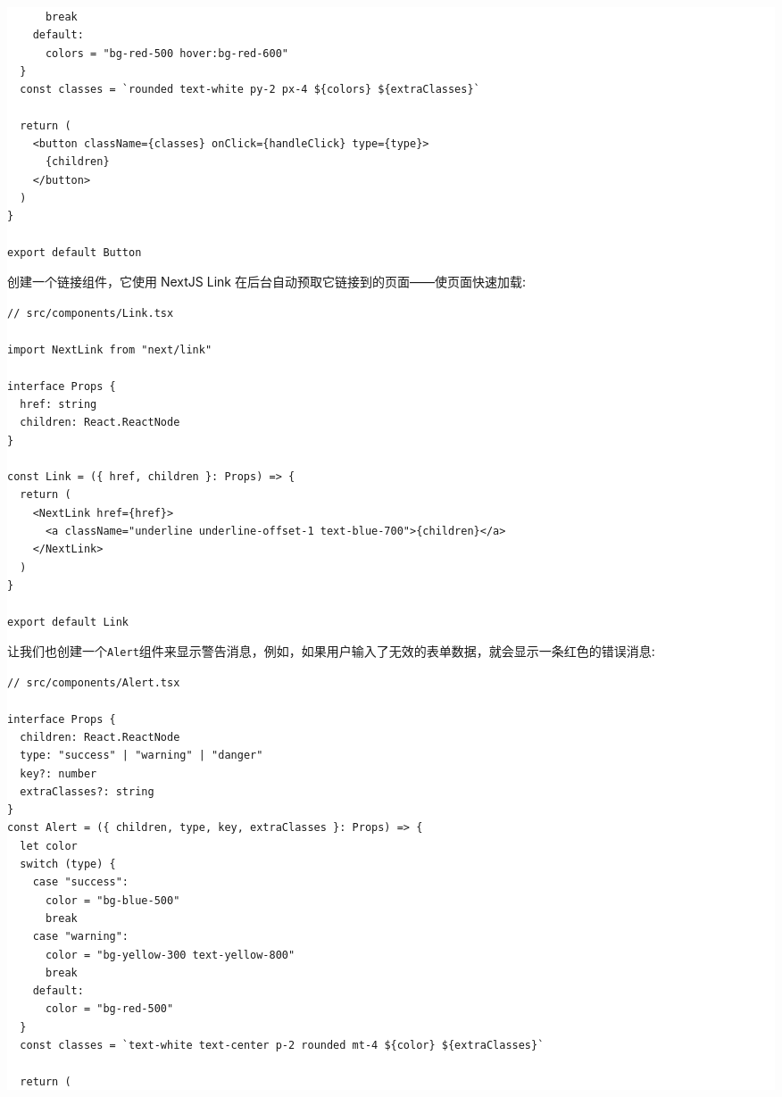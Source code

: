```
      break
    default:
      colors = "bg-red-500 hover:bg-red-600"
  }
  const classes = `rounded text-white py-2 px-4 ${colors} ${extraClasses}`

  return (
    <button className={classes} onClick={handleClick} type={type}>
      {children}
    </button>
  )
}

export default Button 
```

创建一个链接组件，它使用 NextJS Link 在后台自动预取它链接到的页面——使页面快速加载:

```
// src/components/Link.tsx

import NextLink from "next/link"

interface Props {
  href: string
  children: React.ReactNode
}

const Link = ({ href, children }: Props) => {
  return (
    <NextLink href={href}>
      <a className="underline underline-offset-1 text-blue-700">{children}</a>
    </NextLink>
  )
}

export default Link 
```

让我们也创建一个`Alert`组件来显示警告消息，例如，如果用户输入了无效的表单数据，就会显示一条红色的错误消息:

```
// src/components/Alert.tsx

interface Props {
  children: React.ReactNode
  type: "success" | "warning" | "danger"
  key?: number
  extraClasses?: string
}
const Alert = ({ children, type, key, extraClasses }: Props) => {
  let color
  switch (type) {
    case "success":
      color = "bg-blue-500"
      break
    case "warning":
      color = "bg-yellow-300 text-yellow-800"
      break
    default:
      color = "bg-red-500"
  }
  const classes = `text-white text-center p-2 rounded mt-4 ${color} ${extraClasses}`

  return (
```
